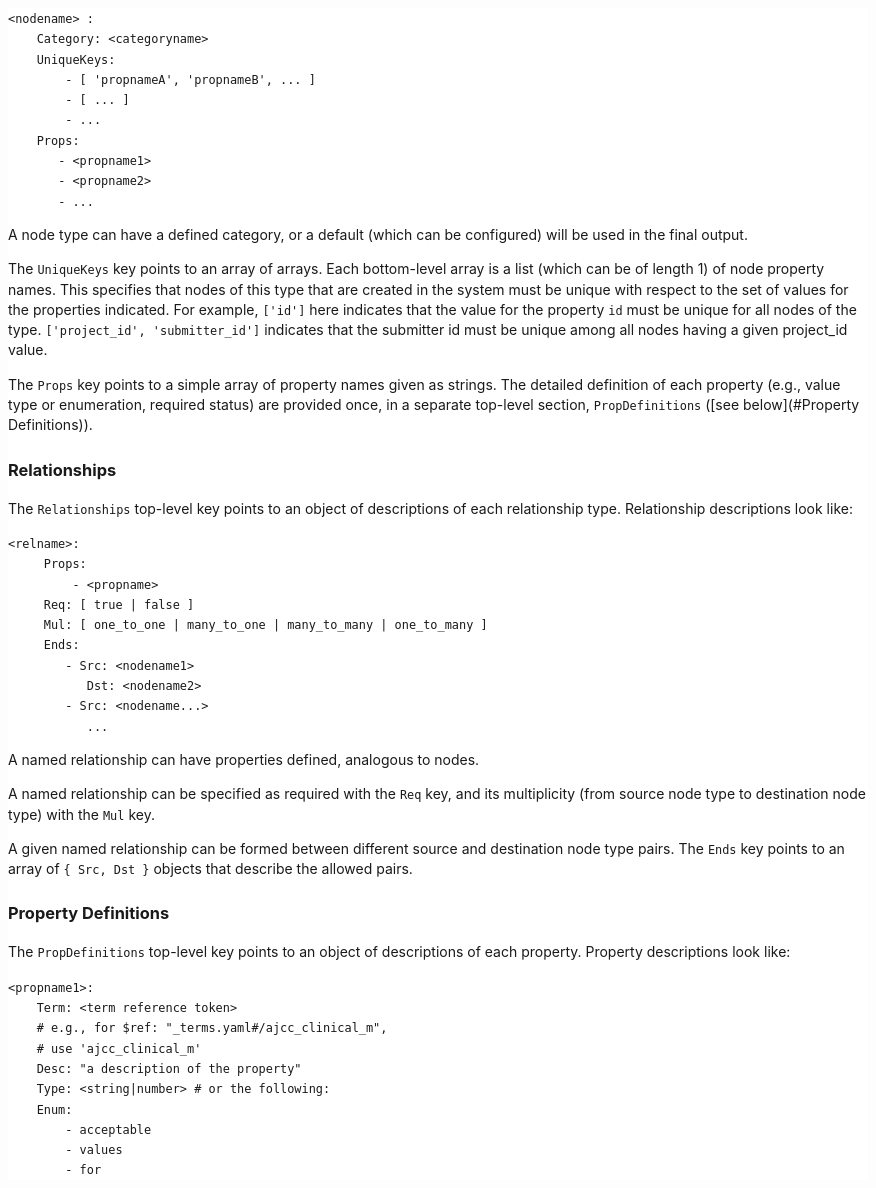     <nodename> :
        Category: <categoryname>
        UniqueKeys:
            - [ 'propnameA', 'propnameB', ... ]
            - [ ... ]
            - ...
        Props:
           - <propname1>
           - <propname2>
           - ...

A node type can have a defined category, or a default (which can be configured) will be used in the final output.

The `UniqueKeys` key points to an array of arrays. Each bottom-level array is a list (which can be of length 1) of node property names. This specifies that nodes of this type that are created in the system must be unique with respect to the set of values for the properties indicated. For example, `['id']` here indicates that the value for the property `id` must be unique for all nodes of the type. `['project_id', 'submitter_id']` indicates that the submitter id must be unique among all nodes having a given project_id value.

The `Props` key points to a simple array of property names given as strings. The detailed definition of each property (e.g., value type or enumeration, required status) are provided once, in a separate top-level section, `PropDefinitions` ([see below](#Property Definitions)).

### Relationships

The `Relationships` top-level key points to an object of descriptions of each relationship type. Relationship descriptions look like:

    <relname>:
         Props:
             - <propname>
         Req: [ true | false ]
         Mul: [ one_to_one | many_to_one | many_to_many | one_to_many ]
         Ends:
            - Src: <nodename1>
               Dst: <nodename2>
            - Src: <nodename...>
               ...

A named relationship can have properties defined, analogous to nodes.

A named relationship can be specified as required with the `Req` key, and its multiplicity (from source node type to destination node type) with the `Mul` key.

A given named relationship can be formed between different source and destination node type pairs. The `Ends` key points to an array of `{ Src, Dst }` objects that describe the allowed pairs.

### Property Definitions

The `PropDefinitions` top-level key points to an object of descriptions of each property. Property descriptions look like:

    <propname1>:
        Term: <term reference token>
        # e.g., for $ref: "_terms.yaml#/ajcc_clinical_m", 
        # use 'ajcc_clinical_m'
        Desc: "a description of the property"
        Type: <string|number> # or the following:
        Enum:
            - acceptable
            - values
            - for